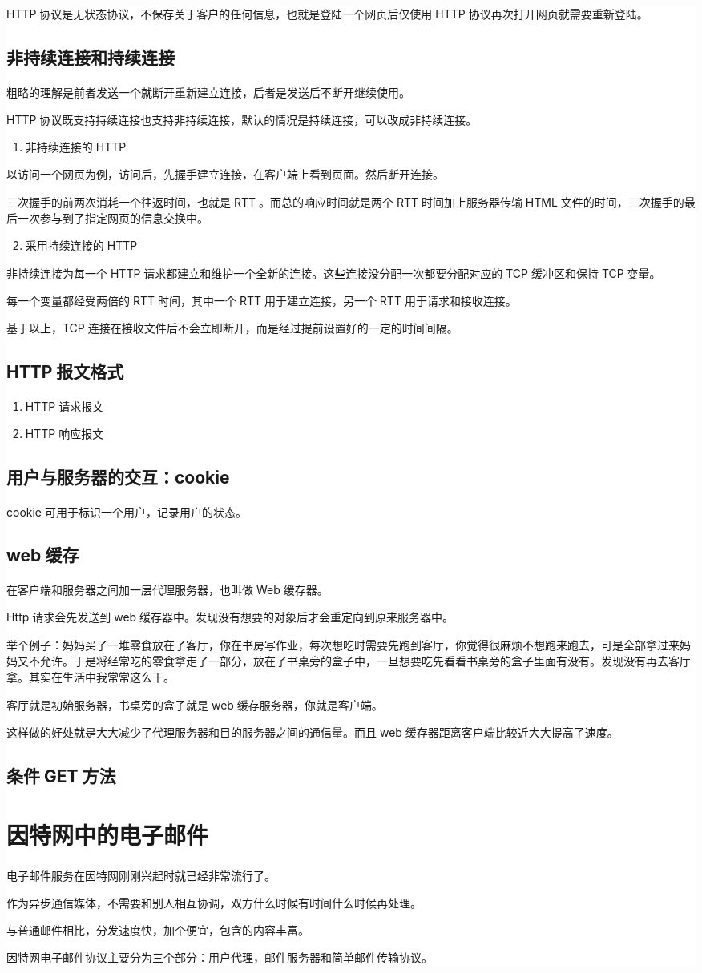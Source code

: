 HTTP 协议是无状态协议，不保存关于客户的任何信息，也就是登陆一个网页后仅使用 HTTP 协议再次打开网页就需要重新登陆。

## 非持续连接和持续连接

粗略的理解是前者发送一个就断开重新建立连接，后者是发送后不断开继续使用。

HTTP 协议既支持持续连接也支持非持续连接，默认的情况是持续连接，可以改成非持续连接。

1. 非持续连接的 HTTP

以访问一个网页为例，访问后，先握手建立连接，在客户端上看到页面。然后断开连接。

三次握手的前两次消耗一个往返时间，也就是 RTT 。而总的响应时间就是两个 RTT 时间加上服务器传输 HTML 文件的时间，三次握手的最后一次参与到了指定网页的信息交换中。

2. 采用持续连接的 HTTP

非持续连接为每一个 HTTP 请求都建立和维护一个全新的连接。这些连接没分配一次都要分配对应的 TCP 缓冲区和保持 TCP 变量。

每一个变量都经受两倍的 RTT 时间，其中一个 RTT 用于建立连接，另一个 RTT 用于请求和接收连接。

基于以上，TCP 连接在接收文件后不会立即断开，而是经过提前设置好的一定的时间间隔。

## HTTP 报文格式

1. HTTP 请求报文

2. HTTP 响应报文

## 用户与服务器的交互：cookie 

cookie 可用于标识一个用户，记录用户的状态。


## web 缓存

在客户端和服务器之间加一层代理服务器，也叫做 Web 缓存器。

Http 请求会先发送到 web 缓存器中。发现没有想要的对象后才会重定向到原来服务器中。

举个例子：妈妈买了一堆零食放在了客厅，你在书房写作业，每次想吃时需要先跑到客厅，你觉得很麻烦不想跑来跑去，可是全部拿过来妈妈又不允许。于是将经常吃的零食拿走了一部分，放在了书桌旁的盒子中，一旦想要吃先看看书桌旁的盒子里面有没有。发现没有再去客厅拿。其实在生活中我常常这么干。

客厅就是初始服务器，书桌旁的盒子就是 web 缓存服务器，你就是客户端。

这样做的好处就是大大减少了代理服务器和目的服务器之间的通信量。而且 web 缓存器距离客户端比较近大大提高了速度。

## 条件 GET 方法

# 因特网中的电子邮件
电子邮件服务在因特网刚刚兴起时就已经非常流行了。

作为异步通信媒体，不需要和别人相互协调，双方什么时候有时间什么时候再处理。

与普通邮件相比，分发速度快，加个便宜，包含的内容丰富。

因特网电子邮件协议主要分为三个部分：用户代理，邮件服务器和简单邮件传输协议。
